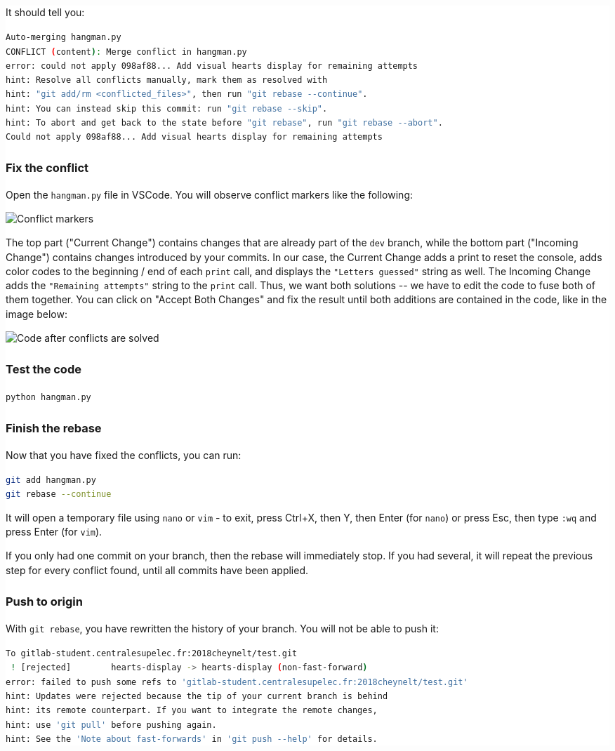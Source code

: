 It should tell you:
```bash
Auto-merging hangman.py
CONFLICT (content): Merge conflict in hangman.py
error: could not apply 098af88... Add visual hearts display for remaining attempts
hint: Resolve all conflicts manually, mark them as resolved with
hint: "git add/rm <conflicted_files>", then run "git rebase --continue".
hint: You can instead skip this commit: run "git rebase --skip".
hint: To abort and get back to the state before "git rebase", run "git rebase --abort".
Could not apply 098af88... Add visual hearts display for remaining attempts
```

### Fix the conflict
Open the `hangman.py` file in VSCode. You will observe conflict markers like the following:

![Conflict markers](/gitlab-course/assets/images/conflicts_member_f.png)

The top part ("Current Change") contains changes that are already part of the `dev` branch, while the bottom part ("Incoming Change") contains changes introduced by your commits. 
In our case, the Current Change adds a print to reset the console, adds color codes to the beginning / end of each `print` call, and displays the `"Letters guessed"` string as well. The Incoming Change adds the `"Remaining attempts"` string to the `print` call.
Thus, we want both solutions -- we have to edit the code to fuse both of them together. You can click on "Accept Both Changes" and fix the result until both additions are contained in the code, like in the image below:

![Code after conflicts are solved](/gitlab-course/assets/images/conflicts_member_f_solved.png)

### Test the code
```bash
python hangman.py
```

### Finish the rebase
Now that you have fixed the conflicts, you can run:
```bash
git add hangman.py
git rebase --continue
```
It will open a temporary file using `nano` or `vim` - to exit, press Ctrl+X, then Y, then Enter (for `nano`) or press Esc, then type `:wq` and press Enter (for `vim`).

If you only had one commit on your branch, then the rebase will immediately stop. If you had several, it will repeat the previous step for every conflict found, until all commits have been applied.

### Push to origin
With `git rebase`, you have rewritten the history of your branch. You will not be able to push it:
```bash
To gitlab-student.centralesupelec.fr:2018cheynelt/test.git
 ! [rejected]        hearts-display -> hearts-display (non-fast-forward)
error: failed to push some refs to 'gitlab-student.centralesupelec.fr:2018cheynelt/test.git'
hint: Updates were rejected because the tip of your current branch is behind
hint: its remote counterpart. If you want to integrate the remote changes,
hint: use 'git pull' before pushing again.
hint: See the 'Note about fast-forwards' in 'git push --help' for details.
```
